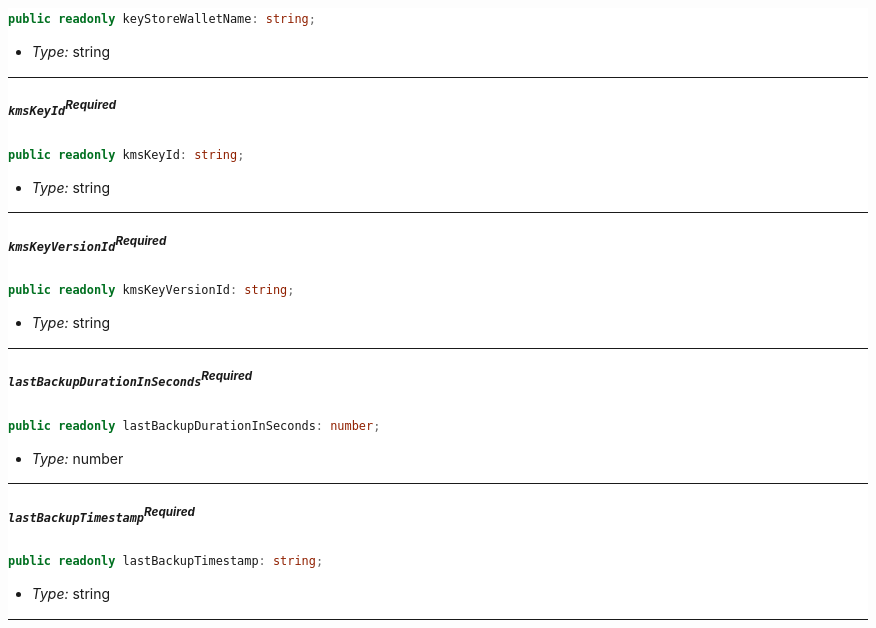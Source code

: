 ```typescript
public readonly keyStoreWalletName: string;
```

- *Type:* string

---

##### `kmsKeyId`<sup>Required</sup> <a name="kmsKeyId" id="rhizo-co-terraform-provider-oci.databaseDatabaseUpgrade.DatabaseDatabaseUpgrade.property.kmsKeyId"></a>

```typescript
public readonly kmsKeyId: string;
```

- *Type:* string

---

##### `kmsKeyVersionId`<sup>Required</sup> <a name="kmsKeyVersionId" id="rhizo-co-terraform-provider-oci.databaseDatabaseUpgrade.DatabaseDatabaseUpgrade.property.kmsKeyVersionId"></a>

```typescript
public readonly kmsKeyVersionId: string;
```

- *Type:* string

---

##### `lastBackupDurationInSeconds`<sup>Required</sup> <a name="lastBackupDurationInSeconds" id="rhizo-co-terraform-provider-oci.databaseDatabaseUpgrade.DatabaseDatabaseUpgrade.property.lastBackupDurationInSeconds"></a>

```typescript
public readonly lastBackupDurationInSeconds: number;
```

- *Type:* number

---

##### `lastBackupTimestamp`<sup>Required</sup> <a name="lastBackupTimestamp" id="rhizo-co-terraform-provider-oci.databaseDatabaseUpgrade.DatabaseDatabaseUpgrade.property.lastBackupTimestamp"></a>

```typescript
public readonly lastBackupTimestamp: string;
```

- *Type:* string

---
